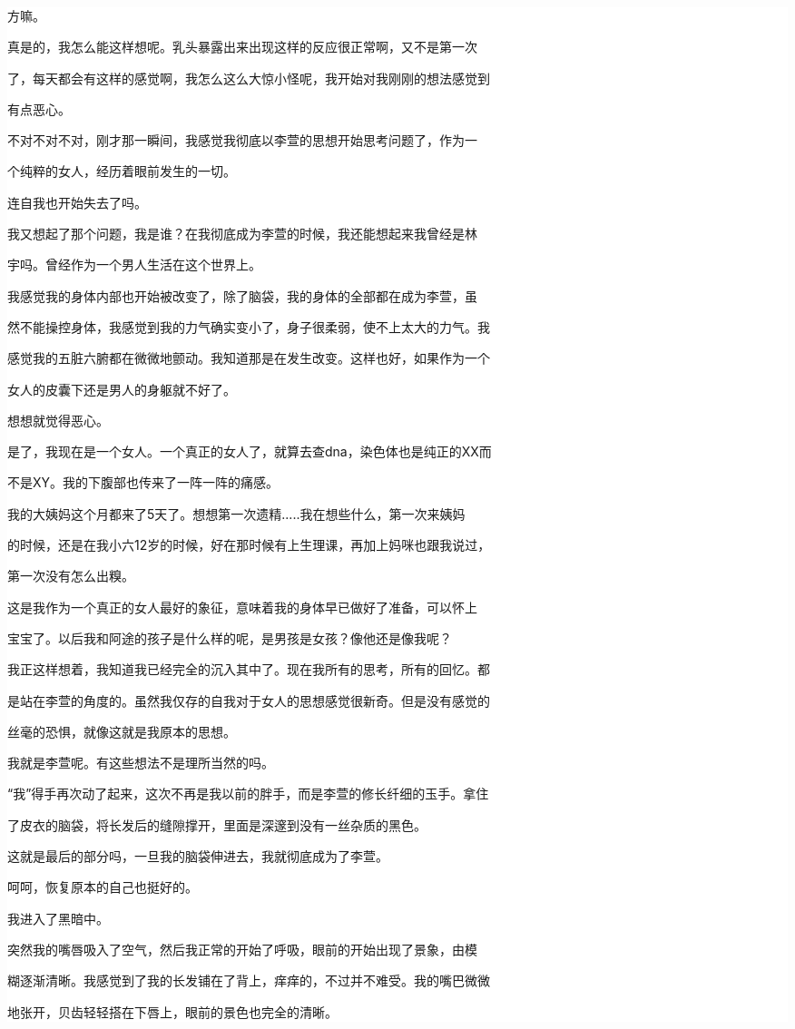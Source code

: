 方嘛。

真是的，我怎么能这样想呢。乳头暴露出来出现这样的反应很正常啊，又不是第一次

了，每天都会有这样的感觉啊，我怎么这么大惊小怪呢，我开始对我刚刚的想法感觉到

有点恶心。

不对不对不对，刚才那一瞬间，我感觉我彻底以李萱的思想开始思考问题了，作为一

个纯粹的女人，经历着眼前发生的一切。

连自我也开始失去了吗。

我又想起了那个问题，我是谁？在我彻底成为李萱的时候，我还能想起来我曾经是林

宇吗。曾经作为一个男人生活在这个世界上。

我感觉我的身体内部也开始被改变了，除了脑袋，我的身体的全部都在成为李萱，虽

然不能操控身体，我感觉到我的力气确实变小了，身子很柔弱，使不上太大的力气。我

感觉我的五脏六腑都在微微地颤动。我知道那是在发生改变。这样也好，如果作为一个

女人的皮囊下还是男人的身躯就不好了。

想想就觉得恶心。

是了，我现在是一个女人。一个真正的女人了，就算去查dna，染色体也是纯正的XX而

不是XY。我的下腹部也传来了一阵一阵的痛感。

我的大姨妈这个月都来了5天了。想想第一次遗精.....我在想些什么，第一次来姨妈

的时候，还是在我小六12岁的时候，好在那时候有上生理课，再加上妈咪也跟我说过，

第一次没有怎么出糗。

这是我作为一个真正的女人最好的象征，意味着我的身体早已做好了准备，可以怀上

宝宝了。以后我和阿途的孩子是什么样的呢，是男孩是女孩？像他还是像我呢？

我正这样想着，我知道我已经完全的沉入其中了。现在我所有的思考，所有的回忆。都

是站在李萱的角度的。虽然我仅存的自我对于女人的思想感觉很新奇。但是没有感觉的

丝毫的恐惧，就像这就是我原本的思想。

我就是李萱呢。有这些想法不是理所当然的吗。

“我”得手再次动了起来，这次不再是我以前的胖手，而是李萱的修长纤细的玉手。拿住

了皮衣的脑袋，将长发后的缝隙撑开，里面是深邃到没有一丝杂质的黑色。

这就是最后的部分吗，一旦我的脑袋伸进去，我就彻底成为了李萱。

呵呵，恢复原本的自己也挺好的。

我进入了黑暗中。

突然我的嘴唇吸入了空气，然后我正常的开始了呼吸，眼前的开始出现了景象，由模

糊逐渐清晰。我感觉到了我的长发铺在了背上，痒痒的，不过并不难受。我的嘴巴微微

地张开，贝齿轻轻搭在下唇上，眼前的景色也完全的清晰。

